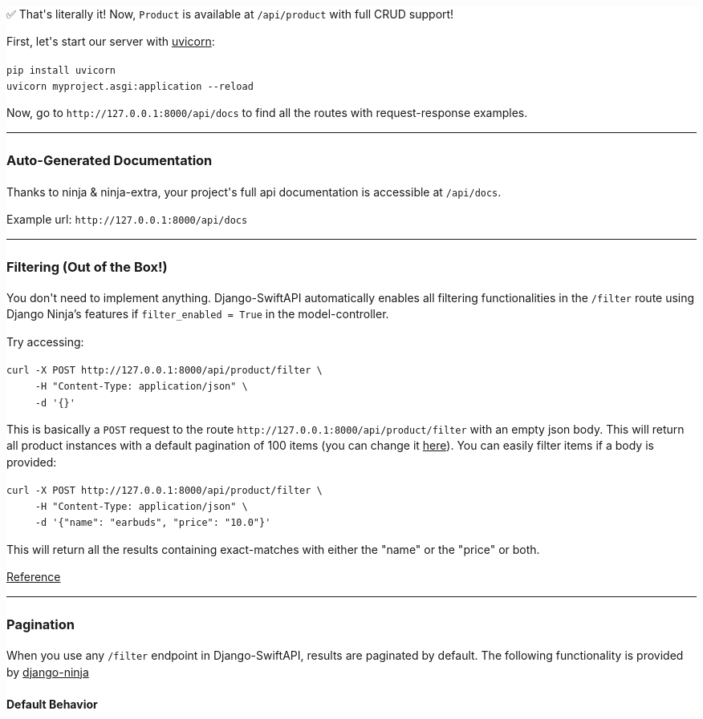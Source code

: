 ```python
```

✅ That's literally it! Now, `Product` is available at `/api/product` with full CRUD support! 

First, let's start our server with [uvicorn](https://pypi.org/project/uvicorn/):
```
pip install uvicorn
uvicorn myproject.asgi:application --reload
```
Now, go to `http://127.0.0.1:8000/api/docs` to find all the routes with request-response examples.

---

### Auto-Generated Documentation

Thanks to ninja & ninja-extra, your project's full api documentation is accessible at `/api/docs`.

Example url: `http://127.0.0.1:8000/api/docs`

---

### Filtering (Out of the Box!)

You don't need to implement anything. Django-SwiftAPI automatically enables all filtering functionalities in the `/filter` route using Django Ninja’s features if `filter_enabled = True` in the model-controller.

Try accessing:
```
curl -X POST http://127.0.0.1:8000/api/product/filter \
     -H "Content-Type: application/json" \
     -d '{}'
```
This is basically a `POST` request to the route `http://127.0.0.1:8000/api/product/filter` with an empty json body. This will return all product instances with a default pagination of 100 items (you can change it [here](#pagination)). You can easily filter items if a body is provided:
```
curl -X POST http://127.0.0.1:8000/api/product/filter \
     -H "Content-Type: application/json" \
     -d '{"name": "earbuds", "price": "10.0"}'
```
This will return all the results containing exact-matches with either the "name" or the "price" or both.

[Reference](https://django-ninja.dev/guides/input/filtering/)

---

### Pagination

When you use any `/filter` endpoint in Django-SwiftAPI, results are paginated by default. The following functionality is provided by [django-ninja](https://django-ninja.dev/guides/response/pagination/)

#### Default Behavior
